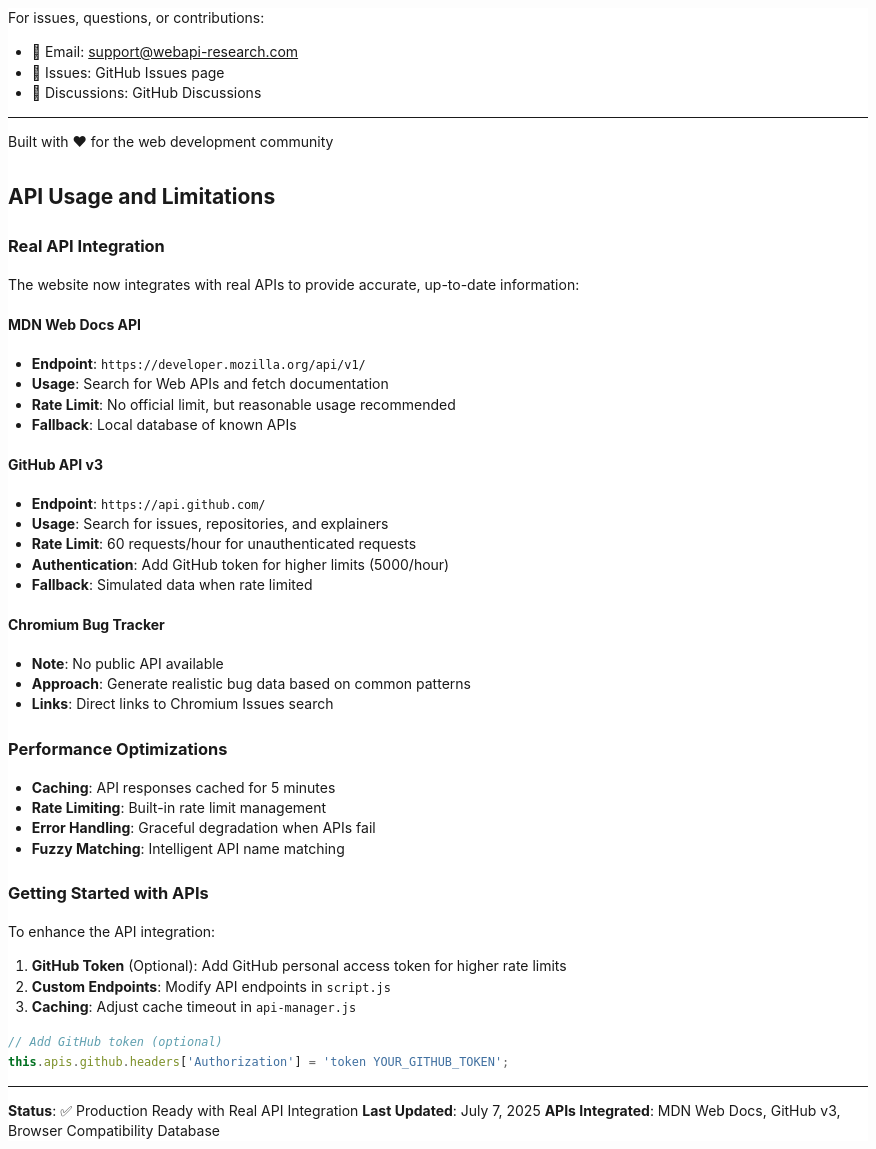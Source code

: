 For issues, questions, or contributions:
- 📧 Email: support@webapi-research.com
- 🐛 Issues: GitHub Issues page
- 💬 Discussions: GitHub Discussions

---

Built with ❤️ for the web development community

## API Usage and Limitations

### Real API Integration

The website now integrates with real APIs to provide accurate, up-to-date information:

#### MDN Web Docs API
- **Endpoint**: `https://developer.mozilla.org/api/v1/`
- **Usage**: Search for Web APIs and fetch documentation
- **Rate Limit**: No official limit, but reasonable usage recommended
- **Fallback**: Local database of known APIs

#### GitHub API v3
- **Endpoint**: `https://api.github.com/`
- **Usage**: Search for issues, repositories, and explainers
- **Rate Limit**: 60 requests/hour for unauthenticated requests
- **Authentication**: Add GitHub token for higher limits (5000/hour)
- **Fallback**: Simulated data when rate limited

#### Chromium Bug Tracker
- **Note**: No public API available
- **Approach**: Generate realistic bug data based on common patterns
- **Links**: Direct links to Chromium Issues search

### Performance Optimizations

- **Caching**: API responses cached for 5 minutes
- **Rate Limiting**: Built-in rate limit management
- **Error Handling**: Graceful degradation when APIs fail
- **Fuzzy Matching**: Intelligent API name matching

### Getting Started with APIs

To enhance the API integration:

1. **GitHub Token** (Optional): Add GitHub personal access token for higher rate limits
2. **Custom Endpoints**: Modify API endpoints in `script.js`
3. **Caching**: Adjust cache timeout in `api-manager.js`

```javascript
// Add GitHub token (optional)
this.apis.github.headers['Authorization'] = 'token YOUR_GITHUB_TOKEN';
```

---

**Status**: ✅ Production Ready with Real API Integration
**Last Updated**: July 7, 2025
**APIs Integrated**: MDN Web Docs, GitHub v3, Browser Compatibility Database
